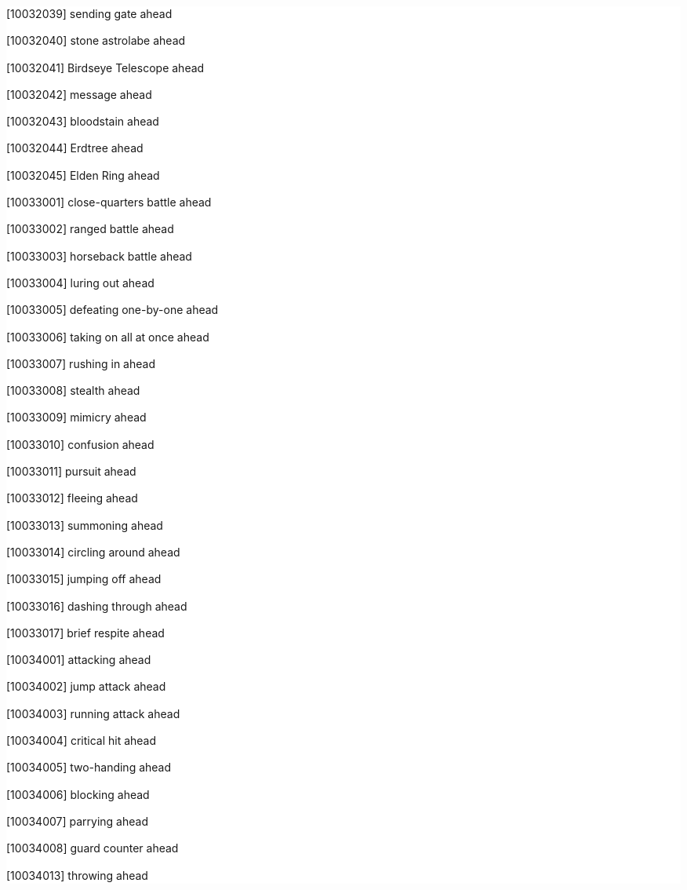 [10032039] sending gate ahead

[10032040] stone astrolabe ahead

[10032041] Birdseye Telescope ahead

[10032042] message ahead

[10032043] bloodstain ahead

[10032044] Erdtree ahead

[10032045] Elden Ring ahead

[10033001] close-quarters battle ahead

[10033002] ranged battle ahead

[10033003] horseback battle ahead

[10033004] luring out ahead

[10033005] defeating one-by-one ahead

[10033006] taking on all at once ahead

[10033007] rushing in ahead

[10033008] stealth ahead

[10033009] mimicry ahead

[10033010] confusion ahead

[10033011] pursuit ahead

[10033012] fleeing ahead

[10033013] summoning ahead

[10033014] circling around ahead

[10033015] jumping off ahead

[10033016] dashing through ahead

[10033017] brief respite ahead

[10034001] attacking ahead

[10034002] jump attack ahead

[10034003] running attack ahead

[10034004] critical hit ahead

[10034005] two-handing ahead

[10034006] blocking ahead

[10034007] parrying ahead

[10034008] guard counter ahead

[10034013] throwing ahead
